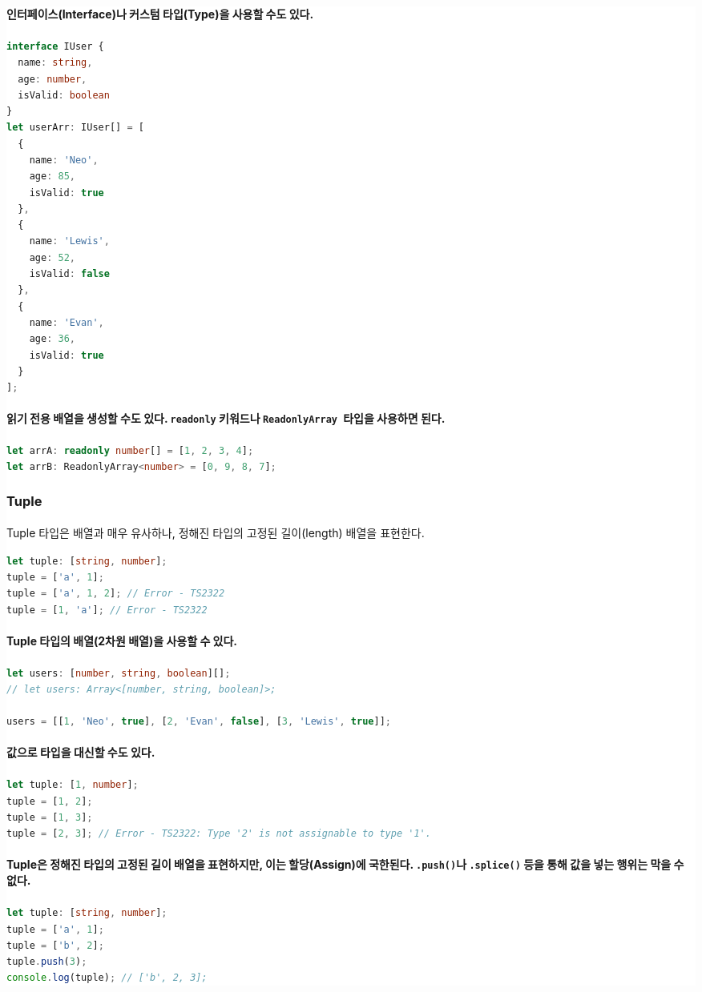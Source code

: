 ```ts
```
#### 인터페이스(Interface)나 커스텀 타입(Type)을 사용할 수도 있다.
```ts
interface IUser {
  name: string,
  age: number,
  isValid: boolean
}
let userArr: IUser[] = [
  {
    name: 'Neo',
    age: 85,
    isValid: true
  },
  {
    name: 'Lewis',
    age: 52,
    isValid: false
  },
  {
    name: 'Evan',
    age: 36,
    isValid: true
  }
];
```
#### 읽기 전용 배열을 생성할 수도 있다. `readonly` 키워드나 `ReadonlyArray `타입을 사용하면 된다.
```ts
let arrA: readonly number[] = [1, 2, 3, 4];
let arrB: ReadonlyArray<number> = [0, 9, 8, 7];
```

### Tuple
Tuple 타입은 배열과 매우 유사하나, 정해진 타입의 고정된 길이(length) 배열을 표현한다.
```ts
let tuple: [string, number];
tuple = ['a', 1];
tuple = ['a', 1, 2]; // Error - TS2322
tuple = [1, 'a']; // Error - TS2322
```
#### Tuple 타입의 배열(2차원 배열)을 사용할 수 있다.
```ts
let users: [number, string, boolean][];
// let users: Array<[number, string, boolean]>;

users = [[1, 'Neo', true], [2, 'Evan', false], [3, 'Lewis', true]];
```
#### 값으로 타입을 대신할 수도 있다.
```ts
let tuple: [1, number];
tuple = [1, 2];
tuple = [1, 3];
tuple = [2, 3]; // Error - TS2322: Type '2' is not assignable to type '1'.
```
#### Tuple은 정해진 타입의 고정된 길이 배열을 표현하지만, 이는 할당(Assign)에 국한된다. `.push()`나 `.splice()` 등을 통해 값을 넣는 행위는 막을 수 없다.
```ts
let tuple: [string, number];
tuple = ['a', 1];
tuple = ['b', 2];
tuple.push(3);
console.log(tuple); // ['b', 2, 3];
```